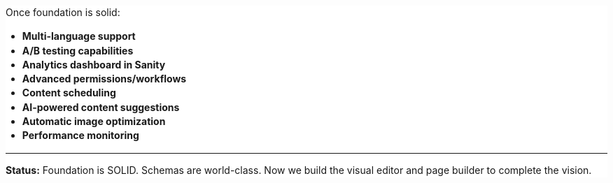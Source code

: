 Once foundation is solid:
- **Multi-language support**
- **A/B testing capabilities**
- **Analytics dashboard in Sanity**
- **Advanced permissions/workflows**
- **Content scheduling**
- **AI-powered content suggestions**
- **Automatic image optimization**
- **Performance monitoring**

---

**Status:** Foundation is SOLID. Schemas are world-class. Now we build the visual editor and page builder to complete the vision.
